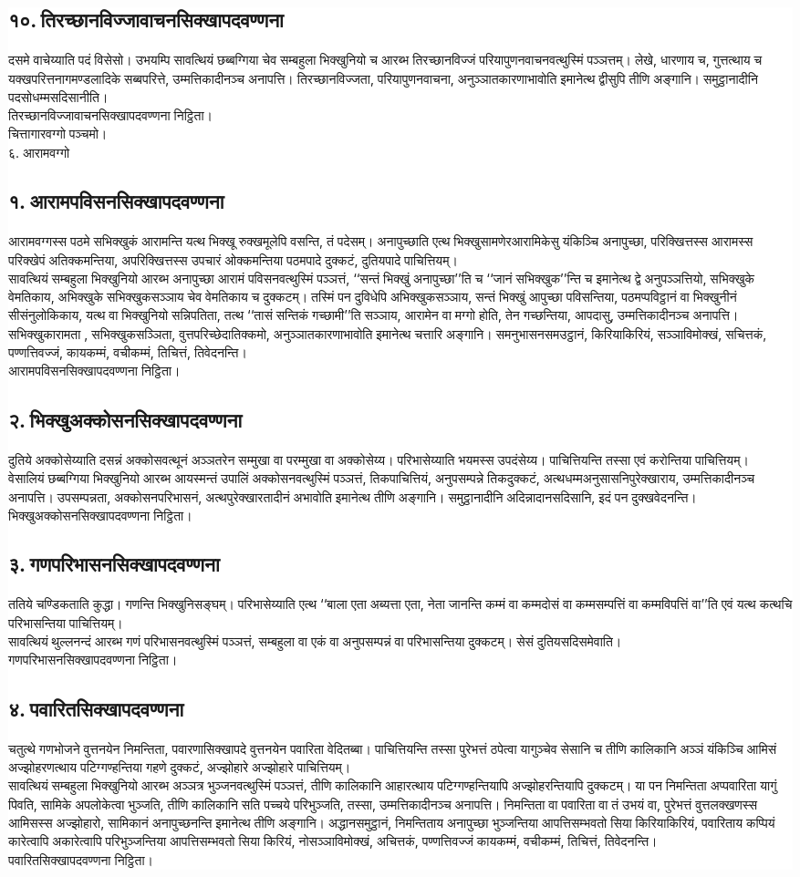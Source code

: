 
## १०. तिरच्छानविज्जावाचनसिक्खापदवण्णना

दसमे वाचेय्याति पदं विसेसो। उभयम्पि सावत्थियं छब्बग्गिया चेव सम्बहुला भिक्खुनियो च आरब्भ तिरच्छानविज्जं परियापुणनवाचनवत्थुस्मिं पञ्ञत्तम्। लेखे, धारणाय च, गुत्तत्थाय च यक्खपरित्तनागमण्डलादिके सब्बपरित्ते, उम्मत्तिकादीनञ्च अनापत्ति। तिरच्छानविज्जता, परियापुणनवाचना, अनुञ्ञातकारणाभावोति इमानेत्थ द्वीसुपि तीणि अङ्गानि। समुट्ठानादीनि पदसोधम्मसदिसानीति।  
तिरच्छानविज्जावाचनसिक्खापदवण्णना निट्ठिता।  
चित्तागारवग्गो पञ्चमो।  
६. आरामवग्गो  


## १. आरामपविसनसिक्खापदवण्णना

आरामवग्गस्स पठमे सभिक्खुकं आरामन्ति यत्थ भिक्खू रुक्खमूलेपि वसन्ति, तं पदेसम्। अनापुच्छाति एत्थ भिक्खुसामणेरआरामिकेसु यंकिञ्चि अनापुच्छा, परिक्खित्तस्स आरामस्स परिक्खेपं अतिक्कमन्तिया, अपरिक्खित्तस्स उपचारं ओक्कमन्तिया पठमपादे दुक्कटं, दुतियपादे पाचित्तियम्।  
सावत्थियं सम्बहुला भिक्खुनियो आरब्भ अनापुच्छा आरामं पविसनवत्थुस्मिं पञ्ञत्तं, ‘‘सन्तं भिक्खुं अनापुच्छा’’ति च ‘‘जानं सभिक्खुक’’न्ति च इमानेत्थ द्वे अनुपञ्ञत्तियो, सभिक्खुके वेमतिकाय, अभिक्खुके सभिक्खुकसञ्ञाय चेव वेमतिकाय च दुक्कटम्। तस्मिं पन दुविधेपि अभिक्खुकसञ्ञाय, सन्तं भिक्खुं आपुच्छा पविसन्तिया, पठमप्पविट्ठानं वा भिक्खुनीनं सीसंनुलोकिकाय, यत्थ वा भिक्खुनियो सन्निपतिता, तत्थ ‘‘तासं सन्तिकं गच्छामी’’ति सञ्ञाय, आरामेन वा मग्गो होति, तेन गच्छन्तिया, आपदासु, उम्मत्तिकादीनञ्च अनापत्ति। सभिक्खुकारामता , सभिक्खुकसञ्ञिता, वुत्तपरिच्छेदातिक्कमो, अनुञ्ञातकारणाभावोति इमानेत्थ चत्तारि अङ्गानि। समनुभासनसमउट्ठानं, किरियाकिरियं, सञ्ञाविमोक्खं, सचित्तकं, पण्णत्तिवज्जं, कायकम्मं, वचीकम्मं, तिचित्तं, तिवेदनन्ति।  
आरामपविसनसिक्खापदवण्णना निट्ठिता।  


## २. भिक्खुअक्कोसनसिक्खापदवण्णना

दुतिये अक्कोसेय्याति दसन्नं अक्कोसवत्थूनं अञ्ञतरेन सम्मुखा वा परम्मुखा वा अक्कोसेय्य। परिभासेय्याति भयमस्स उपदंसेय्य। पाचित्तियन्ति तस्सा एवं करोन्तिया पाचित्तियम्।  
वेसालियं छब्बग्गिया भिक्खुनियो आरब्भ आयस्मन्तं उपालिं अक्कोसनवत्थुस्मिं पञ्ञत्तं, तिकपाचित्तियं, अनुपसम्पन्ने तिकदुक्कटं, अत्थधम्मअनुसासनिपुरेक्खाराय, उम्मत्तिकादीनञ्च अनापत्ति। उपसम्पन्नता, अक्कोसनपरिभासनं, अत्थपुरेक्खारतादीनं अभावोति इमानेत्थ तीणि अङ्गानि। समुट्ठानादीनि अदिन्नादानसदिसानि, इदं पन दुक्खवेदनन्ति।  
भिक्खुअक्कोसनसिक्खापदवण्णना निट्ठिता।  


## ३. गणपरिभासनसिक्खापदवण्णना

ततिये चण्डिकताति कुद्धा। गणन्ति भिक्खुनिसङ्घम्। परिभासेय्याति एत्थ ‘‘बाला एता अब्यत्ता एता, नेता जानन्ति कम्मं वा कम्मदोसं वा कम्मसम्पत्तिं वा कम्मविपत्तिं वा’’ति एवं यत्थ कत्थचि परिभासन्तिया पाचित्तियम्।  
सावत्थियं थुल्लनन्दं आरब्भ गणं परिभासनवत्थुस्मिं पञ्ञत्तं, सम्बहुला वा एकं वा अनुपसम्पन्नं वा परिभासन्तिया दुक्कटम्। सेसं दुतियसदिसमेवाति।  
गणपरिभासनसिक्खापदवण्णना निट्ठिता।  


## ४. पवारितसिक्खापदवण्णना

चतुत्थे गणभोजने वुत्तनयेन निमन्तिता, पवारणासिक्खापदे वुत्तनयेन पवारिता वेदितब्बा। पाचित्तियन्ति तस्सा पुरेभत्तं ठपेत्वा यागुञ्चेव सेसानि च तीणि कालिकानि अञ्ञं यंकिञ्चि आमिसं अज्झोहरणत्थाय पटिग्गण्हन्तिया गहणे दुक्कटं, अज्झोहारे अज्झोहारे पाचित्तियम्।  
सावत्थियं सम्बहुला भिक्खुनियो आरब्भ अञ्ञत्र भुञ्जनवत्थुस्मिं पञ्ञत्तं, तीणि कालिकानि आहारत्थाय पटिग्गण्हन्तियापि अज्झोहरन्तियापि दुक्कटम्। या पन निमन्तिता अप्पवारिता यागुं पिवति, सामिके अपलोकेत्वा भुञ्जति, तीणि कालिकानि सति पच्चये परिभुञ्जति, तस्सा, उम्मत्तिकादीनञ्च अनापत्ति। निमन्तिता वा पवारिता वा तं उभयं वा, पुरेभत्तं वुत्तलक्खणस्स आमिसस्स अज्झोहारो, सामिकानं अनापुच्छनन्ति इमानेत्थ तीणि अङ्गानि। अद्धानसमुट्ठानं, निमन्तिताय अनापुच्छा भुञ्जन्तिया आपत्तिसम्भवतो सिया किरियाकिरियं, पवारिताय कप्पियं कारेत्वापि अकारेत्वापि परिभुञ्जन्तिया आपत्तिसम्भवतो सिया किरियं, नोसञ्ञाविमोक्खं, अचित्तकं, पण्णत्तिवज्जं कायकम्मं, वचीकम्मं, तिचित्तं, तिवेदनन्ति।  
पवारितसिक्खापदवण्णना निट्ठिता।  
